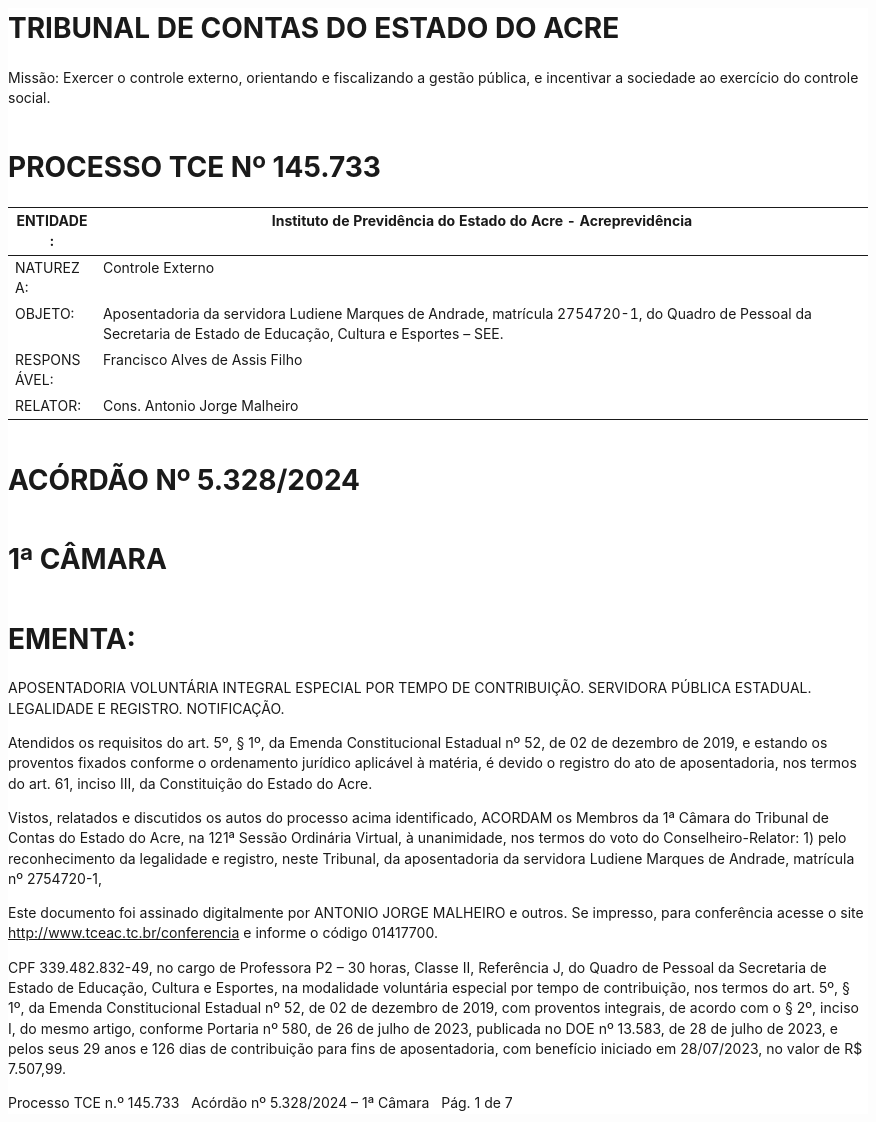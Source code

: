# TRIBUNAL DE CONTAS DO ESTADO DO ACRE

Missão: Exercer o controle externo, orientando e fiscalizando a gestão pública, e incentivar a sociedade ao exercício do controle social.

# PROCESSO TCE Nº 145.733

|ENTIDADE:|Instituto de Previdência do Estado do Acre - Acreprevidência|
|---|---|
|NATUREZA:|Controle Externo|
|OBJETO:|Aposentadoria da servidora Ludiene Marques de Andrade, matrícula 2754720-1, do Quadro de Pessoal da Secretaria de Estado de Educação, Cultura e Esportes – SEE.|
|RESPONSÁVEL:|Francisco Alves de Assis Filho|
|RELATOR:|Cons. Antonio Jorge Malheiro|

# ACÓRDÃO Nº 5.328/2024

# 1ª CÂMARA

# EMENTA:

APOSENTADORIA VOLUNTÁRIA INTEGRAL ESPECIAL POR TEMPO DE CONTRIBUIÇÃO. SERVIDORA PÚBLICA ESTADUAL. LEGALIDADE E REGISTRO. NOTIFICAÇÃO.

Atendidos os requisitos do art. 5º, § 1º, da Emenda Constitucional Estadual nº 52, de 02 de dezembro de 2019, e estando os proventos fixados conforme o ordenamento jurídico aplicável à matéria, é devido o registro do ato de aposentadoria, nos termos do art. 61, inciso III, da Constituição do Estado do Acre.

Vistos, relatados e discutidos os autos do processo acima identificado, ACORDAM os Membros da 1ª Câmara do Tribunal de Contas do Estado do Acre, na 121ª Sessão Ordinária Virtual, à unanimidade, nos termos do voto do Conselheiro-Relator: 1) pelo reconhecimento da legalidade e registro, neste Tribunal, da aposentadoria da servidora Ludiene Marques de Andrade, matrícula nº 2754720-1,

Este documento foi assinado digitalmente por ANTONIO JORGE MALHEIRO e outros. Se impresso, para conferência acesse o site http://www.tceac.tc.br/conferencia e informe o código 01417700.

CPF 339.482.832-49, no cargo de Professora P2 – 30 horas, Classe II, Referência J, do Quadro de Pessoal da Secretaria de Estado de Educação, Cultura e Esportes, na modalidade voluntária especial por tempo de contribuição, nos termos do art. 5º, § 1º, da Emenda Constitucional Estadual nº 52, de 02 de dezembro de 2019, com proventos integrais, de acordo com o § 2º, inciso I, do mesmo artigo, conforme Portaria nº 580, de 26 de julho de 2023, publicada no DOE nº 13.583, de 28 de julho de 2023, e pelos seus 29 anos e 126 dias de contribuição para fins de aposentadoria, com benefício iniciado em 28/07/2023, no valor de R$ 7.507,99.

Processo TCE n.º 145.733 &nbsp; Acórdão nº 5.328/2024 – 1ª Câmara &nbsp; Pág. 1 de 7
